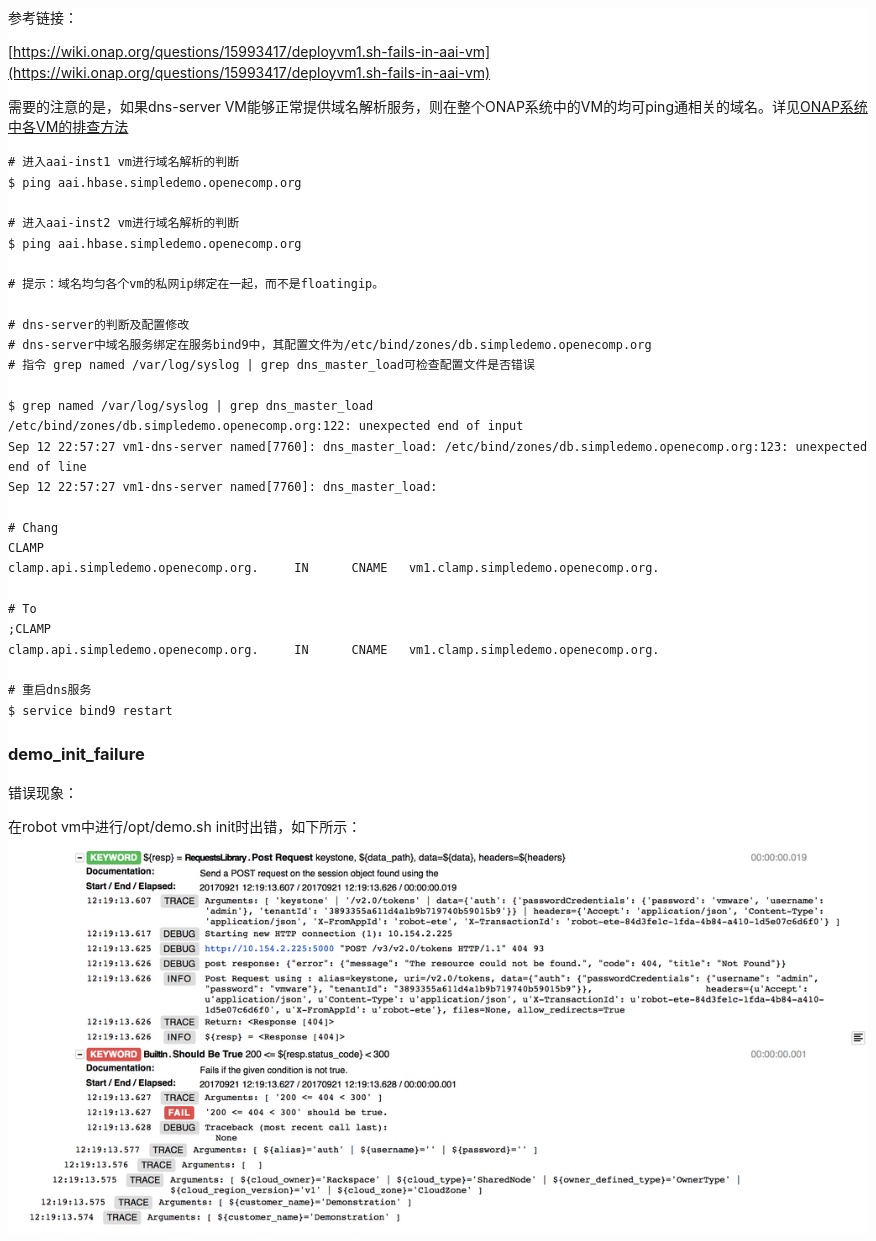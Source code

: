   参考链接：

  [https://wiki.onap.org/questions/15993417/deployvm1.sh-fails-in-aai-vm](https://wiki.onap.org/questions/15993417/deployvm1.sh-fails-in-aai-vm)

  需要的注意的是，如果dns-server VM能够正常提供域名解析服务，则在整个ONAP系统中的VM的均可ping通相关的域名。详见[ONAP系统中各VM的排查方法](onap_troubleshooting.md)

  ```
  # 进入aai-inst1 vm进行域名解析的判断
  $ ping aai.hbase.simpledemo.openecomp.org

  # 进入aai-inst2 vm进行域名解析的判断
  $ ping aai.hbase.simpledemo.openecomp.org

  # 提示：域名均匀各个vm的私网ip绑定在一起，而不是floatingip。

  # dns-server的判断及配置修改
  # dns-server中域名服务绑定在服务bind9中，其配置文件为/etc/bind/zones/db.simpledemo.openecomp.org
  # 指令 grep named /var/log/syslog | grep dns_master_load可检查配置文件是否错误

  $ grep named /var/log/syslog | grep dns_master_load
  /etc/bind/zones/db.simpledemo.openecomp.org:122: unexpected end of input
  Sep 12 22:57:27 vm1-dns-server named[7760]: dns_master_load: /etc/bind/zones/db.simpledemo.openecomp.org:123: unexpected end of line
  Sep 12 22:57:27 vm1-dns-server named[7760]: dns_master_load:

  # Chang
  CLAMP
  clamp.api.simpledemo.openecomp.org.     IN      CNAME   vm1.clamp.simpledemo.openecomp.org.

  # To
  ;CLAMP
  clamp.api.simpledemo.openecomp.org.     IN      CNAME   vm1.clamp.simpledemo.openecomp.org.

  # 重启dns服务
  $ service bind9 restart
  ```

### demo_init_failure

  错误现象：

  在robot vm中进行/opt/demo.sh init时出错，如下所示：

  ![robot_demo_init_failure_with_keystone](Image/demo_failure_with_keystone.png)
